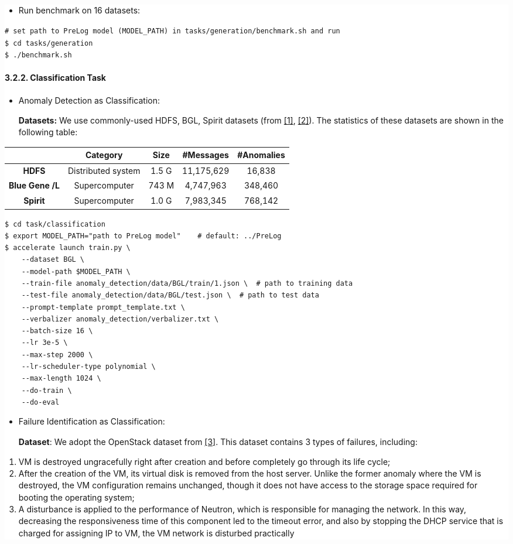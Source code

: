 - Run benchmark on 16 datasets:

```shell
# set path to PreLog model (MODEL_PATH) in tasks/generation/benchmark.sh and run
$ cd tasks/generation
$ ./benchmark.sh
```

#### 3.2.2. Classification Task

- Anomaly Detection as Classification:

  **Datasets:** We use commonly-used HDFS, BGL, Spirit datasets (from [[1]](https://doi.org/10.1109/ASE51524.2021.9678773), [[2]](http://doi.org/10.1145/3510003.3510155)). The statistics of these datasets are shown in the following table:

|                  | **Category**       | **Size** | **\#Messages** | **\#Anomalies** |
| :--------------: | :----------------: | :------: | :------------: | :-------------: |
| **HDFS**         | Distributed system | 1\.5 G   | 11,175,629     | 16,838          |
| **Blue Gene /L** | Supercomputer      | 743 M    | 4,747,963      | 348,460         |
| **Spirit**       | Supercomputer      | 1\.0 G   | 7,983,345      | 768,142         |

```shell
$ cd task/classification
$ export MODEL_PATH="path to PreLog model"    # default: ../PreLog
$ accelerate launch train.py \
    --dataset BGL \
    --model-path $MODEL_PATH \
    --train-file anomaly_detection/data/BGL/train/1.json \  # path to training data
    --test-file anomaly_detection/data/BGL/test.json \  # path to test data
    --prompt-template prompt_template.txt \ 
    --verbalizer anomaly_detection/verbalizer.txt \
    --batch-size 16 \
    --lr 3e-5 \
    --max-step 2000 \
    --lr-scheduler-type polynomial \
    --max-length 1024 \
    --do-train \
    --do-eval
```

- Failure Identification as Classification:

  **Dataset**: We adopt the OpenStack dataset from [[3]](https://doi.org/10.1002/spe.3164). This dataset contains 3 types
  of failures, including:
1. VM is destroyed ungracefully right after creation and before completely go through its life cycle;
2. After the creation of the VM, its virtual disk is removed from the host server. Unlike the former anomaly where the VM is destroyed, the VM configuration remains unchanged, though it does not have access to the storage space required for booting the operating system;
3. A disturbance is applied to the performance of Neutron, which is responsible for managing the network. In this way, decreasing the responsiveness time of this component led to the timeout error, and also by stopping the DHCP service that is charged for assigning IP to VM, the VM network is disturbed practically
